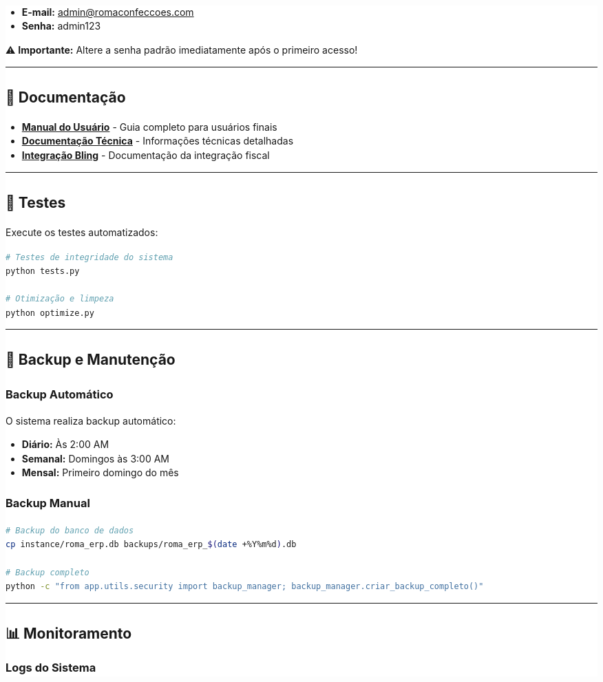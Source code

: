- **E-mail:** admin@romaconfeccoes.com
- **Senha:** admin123

⚠️ **Importante:** Altere a senha padrão imediatamente após o primeiro acesso!

---

## 📖 Documentação

- **[Manual do Usuário](docs/manual_usuario.md)** - Guia completo para usuários finais
- **[Documentação Técnica](docs/documentacao_tecnica.md)** - Informações técnicas detalhadas
- **[Integração Bling](docs/integracao_bling.md)** - Documentação da integração fiscal

---

## 🧪 Testes

Execute os testes automatizados:

```bash
# Testes de integridade do sistema
python tests.py

# Otimização e limpeza
python optimize.py
```

---

## 🔄 Backup e Manutenção

### Backup Automático

O sistema realiza backup automático:
- **Diário:** Às 2:00 AM
- **Semanal:** Domingos às 3:00 AM
- **Mensal:** Primeiro domingo do mês

### Backup Manual

```bash
# Backup do banco de dados
cp instance/roma_erp.db backups/roma_erp_$(date +%Y%m%d).db

# Backup completo
python -c "from app.utils.security import backup_manager; backup_manager.criar_backup_completo()"
```

---

## 📊 Monitoramento

### Logs do Sistema
